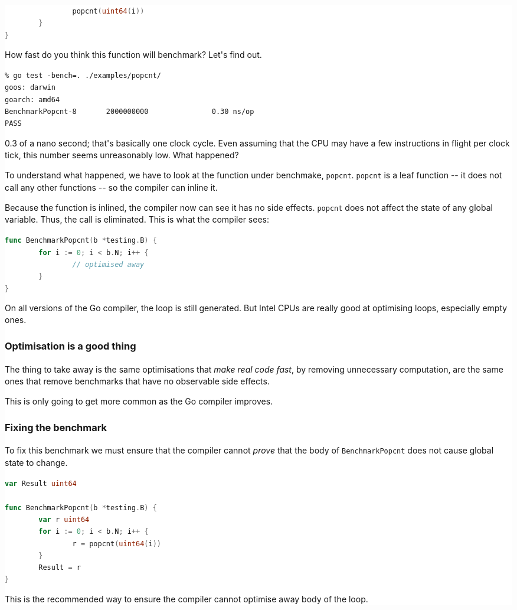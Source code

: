 ```go
                popcnt(uint64(i))
        }
}
```
How fast do you think this function will benchmark? Let's find out.
```
% go test -bench=. ./examples/popcnt/
goos: darwin
goarch: amd64
BenchmarkPopcnt-8       2000000000               0.30 ns/op
PASS
```
0.3 of a nano second; that's basically one clock cycle. Even assuming that the CPU may have a few instructions in flight per clock tick, this number seems unreasonably low. What happened?

To understand what happened, we have to look at the function under benchmake, `popcnt`. `popcnt` is a leaf function -- it does not call any other functions --  so the compiler can inline it.

Because the function is inlined, the compiler now can see it has no side effects. `popcnt` does not affect the state of any global variable. Thus, the call is eliminated. This is what the compiler sees:
```go
func BenchmarkPopcnt(b *testing.B) {
        for i := 0; i < b.N; i++ {
                // optimised away
        }
}
```
On all versions of the Go compiler, the loop is still generated. But Intel CPUs are really good at optimising loops, especially empty ones. 

### Optimisation is a good thing

The thing to take away is the same optimisations that _make real code fast_, by removing unnecessary computation, are the same ones that remove benchmarks that have no observable side effects.

This is only going to get more common as the Go compiler improves.

### Fixing the benchmark

To fix this benchmark we must ensure that the compiler cannot _prove_ that the body of `BenchmarkPopcnt` does not cause global state to change.
```go
var Result uint64

func BenchmarkPopcnt(b *testing.B) {
        var r uint64
        for i := 0; i < b.N; i++ {
                r = popcnt(uint64(i))
        }
        Result = r
}
```
This is the recommended way to ensure the compiler cannot optimise away body of the loop.

